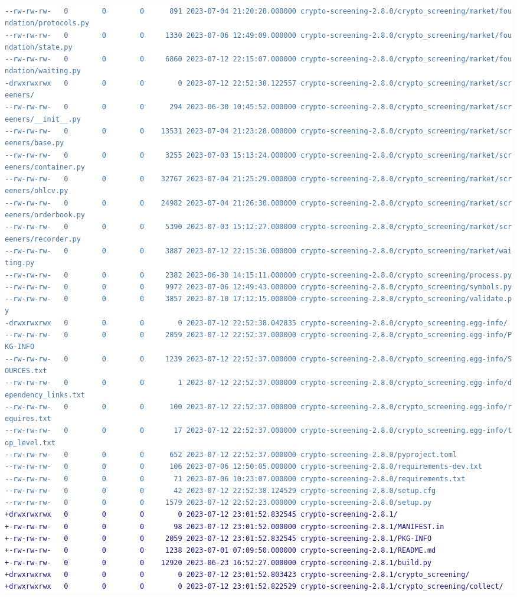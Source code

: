 ```diff
--rw-rw-rw-   0        0        0      891 2023-07-04 21:20:28.000000 crypto-screening-2.8.0/crypto_screening/market/foundation/protocols.py
--rw-rw-rw-   0        0        0     1330 2023-07-06 12:49:09.000000 crypto-screening-2.8.0/crypto_screening/market/foundation/state.py
--rw-rw-rw-   0        0        0     6860 2023-07-12 22:15:07.000000 crypto-screening-2.8.0/crypto_screening/market/foundation/waiting.py
-drwxrwxrwx   0        0        0        0 2023-07-12 22:52:38.122557 crypto-screening-2.8.0/crypto_screening/market/screeners/
--rw-rw-rw-   0        0        0      294 2023-06-30 10:45:52.000000 crypto-screening-2.8.0/crypto_screening/market/screeners/__init__.py
--rw-rw-rw-   0        0        0    13531 2023-07-04 21:23:28.000000 crypto-screening-2.8.0/crypto_screening/market/screeners/base.py
--rw-rw-rw-   0        0        0     3255 2023-07-03 15:13:24.000000 crypto-screening-2.8.0/crypto_screening/market/screeners/container.py
--rw-rw-rw-   0        0        0    32767 2023-07-04 21:25:29.000000 crypto-screening-2.8.0/crypto_screening/market/screeners/ohlcv.py
--rw-rw-rw-   0        0        0    24982 2023-07-04 21:26:30.000000 crypto-screening-2.8.0/crypto_screening/market/screeners/orderbook.py
--rw-rw-rw-   0        0        0     5390 2023-07-03 15:12:27.000000 crypto-screening-2.8.0/crypto_screening/market/screeners/recorder.py
--rw-rw-rw-   0        0        0     3887 2023-07-12 22:15:36.000000 crypto-screening-2.8.0/crypto_screening/market/waiting.py
--rw-rw-rw-   0        0        0     2382 2023-06-30 14:15:11.000000 crypto-screening-2.8.0/crypto_screening/process.py
--rw-rw-rw-   0        0        0     9972 2023-07-06 12:49:43.000000 crypto-screening-2.8.0/crypto_screening/symbols.py
--rw-rw-rw-   0        0        0     3857 2023-07-10 17:12:15.000000 crypto-screening-2.8.0/crypto_screening/validate.py
-drwxrwxrwx   0        0        0        0 2023-07-12 22:52:38.042835 crypto-screening-2.8.0/crypto_screening.egg-info/
--rw-rw-rw-   0        0        0     2059 2023-07-12 22:52:37.000000 crypto-screening-2.8.0/crypto_screening.egg-info/PKG-INFO
--rw-rw-rw-   0        0        0     1239 2023-07-12 22:52:37.000000 crypto-screening-2.8.0/crypto_screening.egg-info/SOURCES.txt
--rw-rw-rw-   0        0        0        1 2023-07-12 22:52:37.000000 crypto-screening-2.8.0/crypto_screening.egg-info/dependency_links.txt
--rw-rw-rw-   0        0        0      100 2023-07-12 22:52:37.000000 crypto-screening-2.8.0/crypto_screening.egg-info/requires.txt
--rw-rw-rw-   0        0        0       17 2023-07-12 22:52:37.000000 crypto-screening-2.8.0/crypto_screening.egg-info/top_level.txt
--rw-rw-rw-   0        0        0      652 2023-07-12 22:52:37.000000 crypto-screening-2.8.0/pyproject.toml
--rw-rw-rw-   0        0        0      106 2023-07-06 12:50:05.000000 crypto-screening-2.8.0/requirements-dev.txt
--rw-rw-rw-   0        0        0       71 2023-07-06 10:23:07.000000 crypto-screening-2.8.0/requirements.txt
--rw-rw-rw-   0        0        0       42 2023-07-12 22:52:38.124529 crypto-screening-2.8.0/setup.cfg
--rw-rw-rw-   0        0        0     1579 2023-07-12 22:52:23.000000 crypto-screening-2.8.0/setup.py
+drwxrwxrwx   0        0        0        0 2023-07-12 23:01:52.832545 crypto-screening-2.8.1/
+-rw-rw-rw-   0        0        0       98 2023-07-12 23:01:52.000000 crypto-screening-2.8.1/MANIFEST.in
+-rw-rw-rw-   0        0        0     2059 2023-07-12 23:01:52.832545 crypto-screening-2.8.1/PKG-INFO
+-rw-rw-rw-   0        0        0     1238 2023-07-01 07:09:50.000000 crypto-screening-2.8.1/README.md
+-rw-rw-rw-   0        0        0    12920 2023-06-23 16:52:27.000000 crypto-screening-2.8.1/build.py
+drwxrwxrwx   0        0        0        0 2023-07-12 23:01:52.803423 crypto-screening-2.8.1/crypto_screening/
+drwxrwxrwx   0        0        0        0 2023-07-12 23:01:52.822529 crypto-screening-2.8.1/crypto_screening/collect/
```